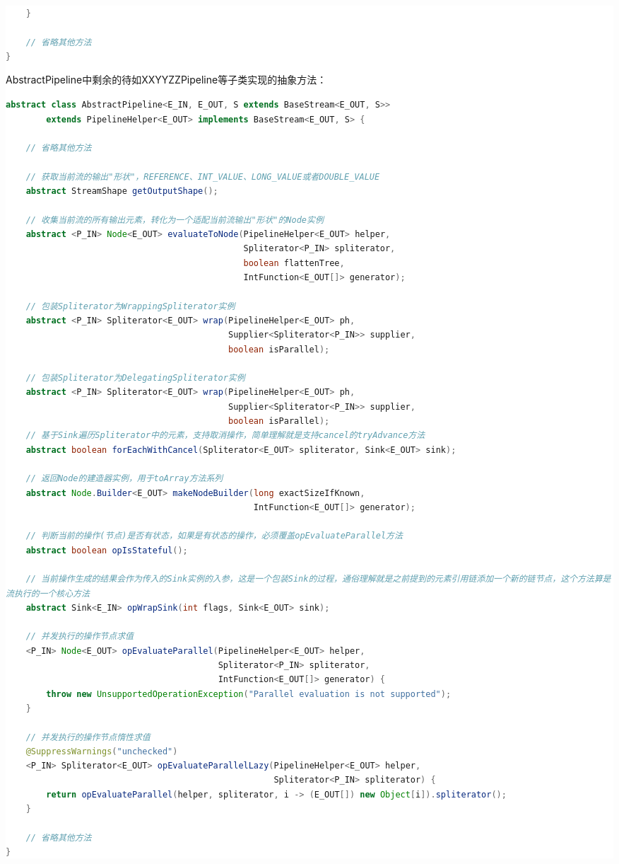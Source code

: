```java
    }

    // 省略其他方法    
}
```

AbstractPipeline中剩余的待如XXYYZZPipeline等子类实现的抽象方法：

```java
abstract class AbstractPipeline<E_IN, E_OUT, S extends BaseStream<E_OUT, S>>
        extends PipelineHelper<E_OUT> implements BaseStream<E_OUT, S> {

    // 省略其他方法

    // 获取当前流的输出"形状"，REFERENCE、INT_VALUE、LONG_VALUE或者DOUBLE_VALUE
    abstract StreamShape getOutputShape();

    // 收集当前流的所有输出元素，转化为一个适配当前流输出"形状"的Node实例
    abstract <P_IN> Node<E_OUT> evaluateToNode(PipelineHelper<E_OUT> helper,
                                               Spliterator<P_IN> spliterator,
                                               boolean flattenTree,
                                               IntFunction<E_OUT[]> generator);
    
    // 包装Spliterator为WrappingSpliterator实例
    abstract <P_IN> Spliterator<E_OUT> wrap(PipelineHelper<E_OUT> ph,
                                            Supplier<Spliterator<P_IN>> supplier,
                                            boolean isParallel);
    
    // 包装Spliterator为DelegatingSpliterator实例
    abstract <P_IN> Spliterator<E_OUT> wrap(PipelineHelper<E_OUT> ph,
                                            Supplier<Spliterator<P_IN>> supplier,
                                            boolean isParallel);
    // 基于Sink遍历Spliterator中的元素，支持取消操作，简单理解就是支持cancel的tryAdvance方法
    abstract boolean forEachWithCancel(Spliterator<E_OUT> spliterator, Sink<E_OUT> sink);

    // 返回Node的建造器实例，用于toArray方法系列
    abstract Node.Builder<E_OUT> makeNodeBuilder(long exactSizeIfKnown,
                                                 IntFunction<E_OUT[]> generator);
    
    // 判断当前的操作(节点)是否有状态，如果是有状态的操作，必须覆盖opEvaluateParallel方法
    abstract boolean opIsStateful();
    
    // 当前操作生成的结果会作为传入的Sink实例的入参，这是一个包装Sink的过程，通俗理解就是之前提到的元素引用链添加一个新的链节点，这个方法算是流执行的一个核心方法
    abstract Sink<E_IN> opWrapSink(int flags, Sink<E_OUT> sink);    
    
    // 并发执行的操作节点求值
    <P_IN> Node<E_OUT> opEvaluateParallel(PipelineHelper<E_OUT> helper,
                                          Spliterator<P_IN> spliterator,
                                          IntFunction<E_OUT[]> generator) {
        throw new UnsupportedOperationException("Parallel evaluation is not supported");
    }

    // 并发执行的操作节点惰性求值
    @SuppressWarnings("unchecked")
    <P_IN> Spliterator<E_OUT> opEvaluateParallelLazy(PipelineHelper<E_OUT> helper,
                                                     Spliterator<P_IN> spliterator) {
        return opEvaluateParallel(helper, spliterator, i -> (E_OUT[]) new Object[i]).spliterator();
    }

    // 省略其他方法
}
```
